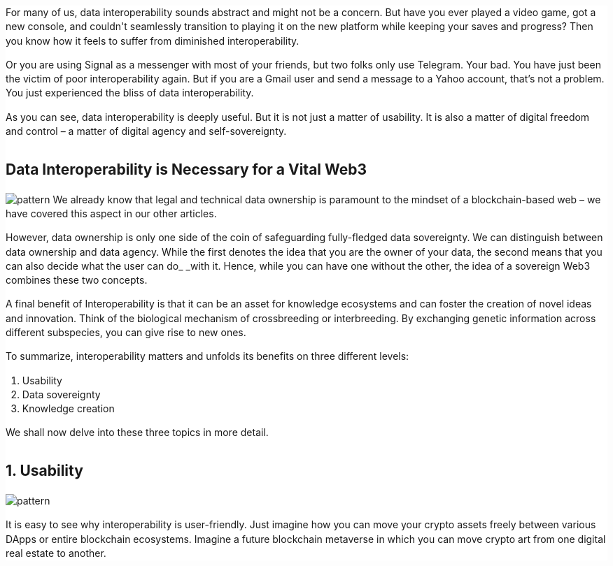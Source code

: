 
For many of us, data interoperability sounds abstract and might not be a concern. But have you ever played a video game, got a new console, and couldn't seamlessly transition to playing it on the new platform while keeping your saves and progress? Then you know how it feels to suffer from diminished interoperability.

 

Or you are using Signal as a messenger with most of your friends, but two folks only use Telegram. Your bad. You have just been the victim of poor interoperability again. But if you are a Gmail user and send a message to a Yahoo account, that’s not a problem. You just experienced the bliss of data interoperability.

 

As you can see, data interoperability is deeply useful. But it is not just a matter of usability. It is also a matter of digital freedom and control – a matter of digital agency and self-sovereignty.


## Data Interoperability is Necessary for a Vital Web3
![pattern](/uploads/pattern1-5.png)
We already know that legal and technical data ownership is paramount to the mindset of a blockchain-based web – we have covered this aspect in our other articles.

 

However, data ownership is only one side of the coin of safeguarding fully-fledged data sovereignty. We can distinguish between data ownership and data agency. While the first denotes the idea that you are the owner of your data, the second means that you can also decide what the user can do_ _with it. Hence, while you can have one without the other, the idea of a sovereign Web3 combines these two concepts.

 

A final benefit of Interoperability is that it can be an asset for knowledge ecosystems and can foster the creation of novel ideas and innovation. Think of the biological mechanism of crossbreeding or interbreeding. By exchanging genetic information across different subspecies, you can give rise to new ones.

 

To summarize, interoperability matters and unfolds its benefits on three different levels:

1. Usability
2. Data sovereignty
3. Knowledge creation


We shall now delve into these three topics in more detail.


## 1. Usability
![pattern](/uploads/pattern1-3.png)

It is easy to see why interoperability is user-friendly. Just imagine how you can move your crypto assets freely between various DApps or entire blockchain ecosystems. Imagine a future blockchain metaverse in which you can move crypto art from one digital real estate to another.

 